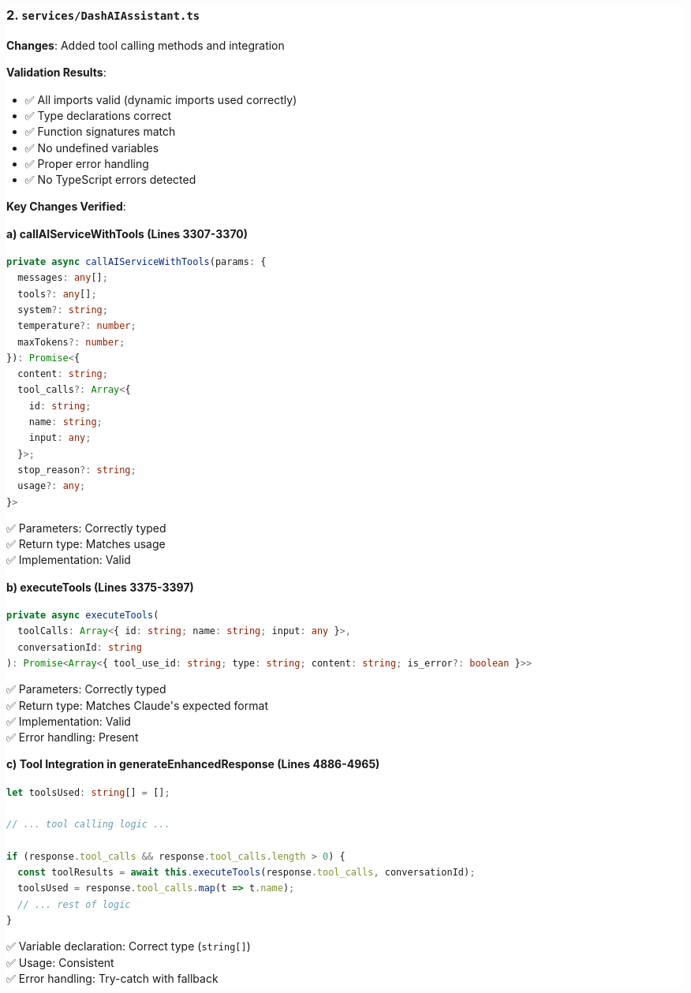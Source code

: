 
### 2. `services/DashAIAssistant.ts`
**Changes**: Added tool calling methods and integration

**Validation Results**:
- ✅ All imports valid (dynamic imports used correctly)
- ✅ Type declarations correct
- ✅ Function signatures match
- ✅ No undefined variables
- ✅ Proper error handling
- ✅ No TypeScript errors detected

**Key Changes Verified**:

**a) callAIServiceWithTools (Lines 3307-3370)**
```typescript
private async callAIServiceWithTools(params: {
  messages: any[];
  tools?: any[];
  system?: string;
  temperature?: number;
  maxTokens?: number;
}): Promise<{
  content: string;
  tool_calls?: Array<{
    id: string;
    name: string;
    input: any;
  }>;
  stop_reason?: string;
  usage?: any;
}>
```
✅ Parameters: Correctly typed  
✅ Return type: Matches usage  
✅ Implementation: Valid  

**b) executeTools (Lines 3375-3397)**
```typescript
private async executeTools(
  toolCalls: Array<{ id: string; name: string; input: any }>,
  conversationId: string
): Promise<Array<{ tool_use_id: string; type: string; content: string; is_error?: boolean }>>
```
✅ Parameters: Correctly typed  
✅ Return type: Matches Claude's expected format  
✅ Implementation: Valid  
✅ Error handling: Present

**c) Tool Integration in generateEnhancedResponse (Lines 4886-4965)**
```typescript
let toolsUsed: string[] = [];

// ... tool calling logic ...

if (response.tool_calls && response.tool_calls.length > 0) {
  const toolResults = await this.executeTools(response.tool_calls, conversationId);
  toolsUsed = response.tool_calls.map(t => t.name);
  // ... rest of logic
}
```
✅ Variable declaration: Correct type (`string[]`)  
✅ Usage: Consistent  
✅ Error handling: Try-catch with fallback  
